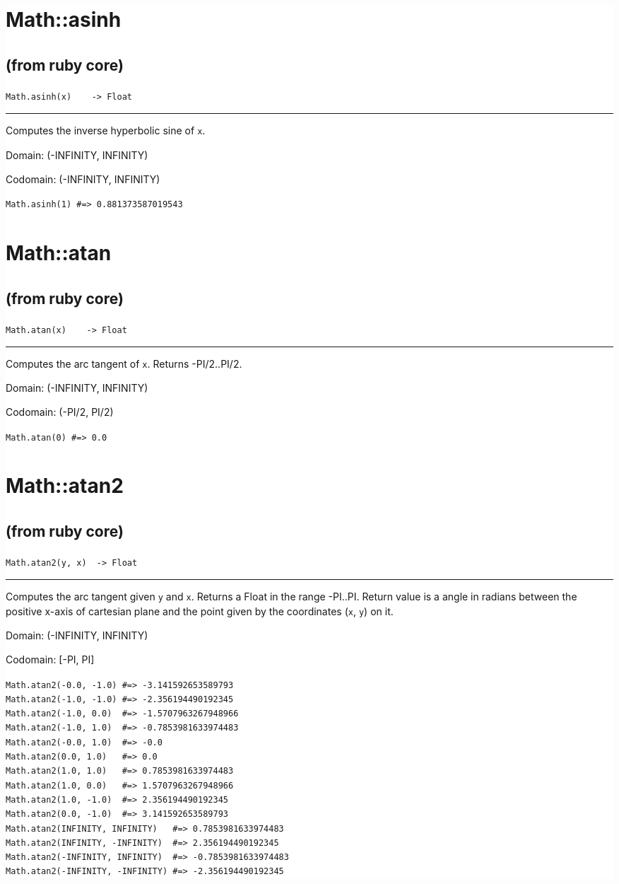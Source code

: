 
# Math::asinh

(from ruby core)
---
    Math.asinh(x)    -> Float

---

Computes the inverse hyperbolic sine of `x`.

Domain: (-INFINITY, INFINITY)

Codomain: (-INFINITY, INFINITY)

    Math.asinh(1) #=> 0.881373587019543


# Math::atan

(from ruby core)
---
    Math.atan(x)    -> Float

---

Computes the arc tangent of `x`. Returns -PI/2..PI/2.

Domain: (-INFINITY, INFINITY)

Codomain: (-PI/2, PI/2)

    Math.atan(0) #=> 0.0


# Math::atan2

(from ruby core)
---
    Math.atan2(y, x)  -> Float

---

Computes the arc tangent given `y` and `x`. Returns a Float in the range
-PI..PI. Return value is a angle in radians between the positive x-axis of
cartesian plane and the point given by the coordinates (`x`, `y`) on it.

Domain: (-INFINITY, INFINITY)

Codomain: [-PI, PI]

    Math.atan2(-0.0, -1.0) #=> -3.141592653589793
    Math.atan2(-1.0, -1.0) #=> -2.356194490192345
    Math.atan2(-1.0, 0.0)  #=> -1.5707963267948966
    Math.atan2(-1.0, 1.0)  #=> -0.7853981633974483
    Math.atan2(-0.0, 1.0)  #=> -0.0
    Math.atan2(0.0, 1.0)   #=> 0.0
    Math.atan2(1.0, 1.0)   #=> 0.7853981633974483
    Math.atan2(1.0, 0.0)   #=> 1.5707963267948966
    Math.atan2(1.0, -1.0)  #=> 2.356194490192345
    Math.atan2(0.0, -1.0)  #=> 3.141592653589793
    Math.atan2(INFINITY, INFINITY)   #=> 0.7853981633974483
    Math.atan2(INFINITY, -INFINITY)  #=> 2.356194490192345
    Math.atan2(-INFINITY, INFINITY)  #=> -0.7853981633974483
    Math.atan2(-INFINITY, -INFINITY) #=> -2.356194490192345
